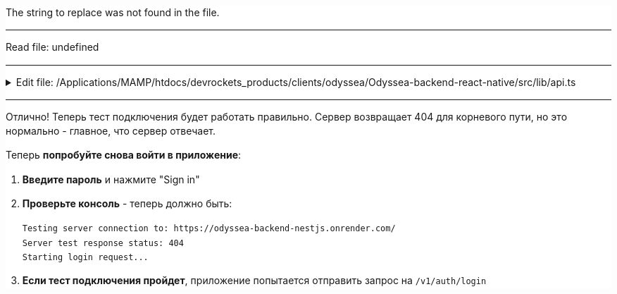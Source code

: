 The string to replace was not found in the file.

---

Read file: undefined

---

<details><summary>Edit file: /Applications/MAMP/htdocs/devrockets_products/clients/odyssea/Odyssea-backend-react-native/src/lib/api.ts</summary></details>

---

Отлично! Теперь тест подключения будет работать правильно. Сервер возвращает 404 для корневого пути, но это нормально - главное, что сервер отвечает.

Теперь **попробуйте снова войти в приложение**:

1. **Введите пароль** и нажмите "Sign in"
2. **Проверьте консоль** - теперь должно быть:
   ```
   Testing server connection to: https://odyssea-backend-nestjs.onrender.com/
   Server test response status: 404
   Starting login request...
   ```

3. **Если тест подключения пройдет**, приложение попытается отправить запрос на `/v1/auth/login`
